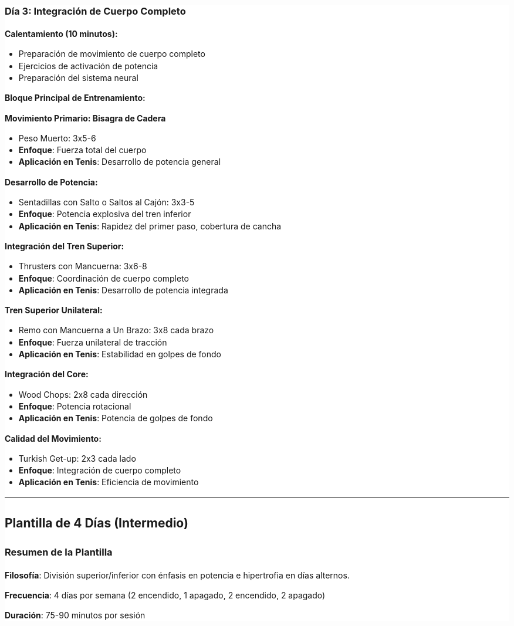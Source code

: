 ### Día 3: Integración de Cuerpo Completo

**Calentamiento (10 minutos):**

- Preparación de movimiento de cuerpo completo
- Ejercicios de activación de potencia
- Preparación del sistema neural

**Bloque Principal de Entrenamiento:**

**Movimiento Primario: Bisagra de Cadera**

- Peso Muerto: 3x5-6
- **Enfoque**: Fuerza total del cuerpo
- **Aplicación en Tenis**: Desarrollo de potencia general

**Desarrollo de Potencia:**

- Sentadillas con Salto o Saltos al Cajón: 3x3-5
- **Enfoque**: Potencia explosiva del tren inferior
- **Aplicación en Tenis**: Rapidez del primer paso, cobertura de cancha

**Integración del Tren Superior:**

- Thrusters con Mancuerna: 3x6-8
- **Enfoque**: Coordinación de cuerpo completo
- **Aplicación en Tenis**: Desarrollo de potencia integrada

**Tren Superior Unilateral:**

- Remo con Mancuerna a Un Brazo: 3x8 cada brazo
- **Enfoque**: Fuerza unilateral de tracción
- **Aplicación en Tenis**: Estabilidad en golpes de fondo

**Integración del Core:**

- Wood Chops: 2x8 cada dirección
- **Enfoque**: Potencia rotacional
- **Aplicación en Tenis**: Potencia de golpes de fondo

**Calidad del Movimiento:**

- Turkish Get-up: 2x3 cada lado
- **Enfoque**: Integración de cuerpo completo
- **Aplicación en Tenis**: Eficiencia de movimiento

---

## Plantilla de 4 Días (Intermedio)

### Resumen de la Plantilla

**Filosofía**: División superior/inferior con énfasis en potencia e hipertrofia en días alternos.

**Frecuencia**: 4 días por semana (2 encendido, 1 apagado, 2 encendido, 2 apagado)

**Duración**: 75-90 minutos por sesión
